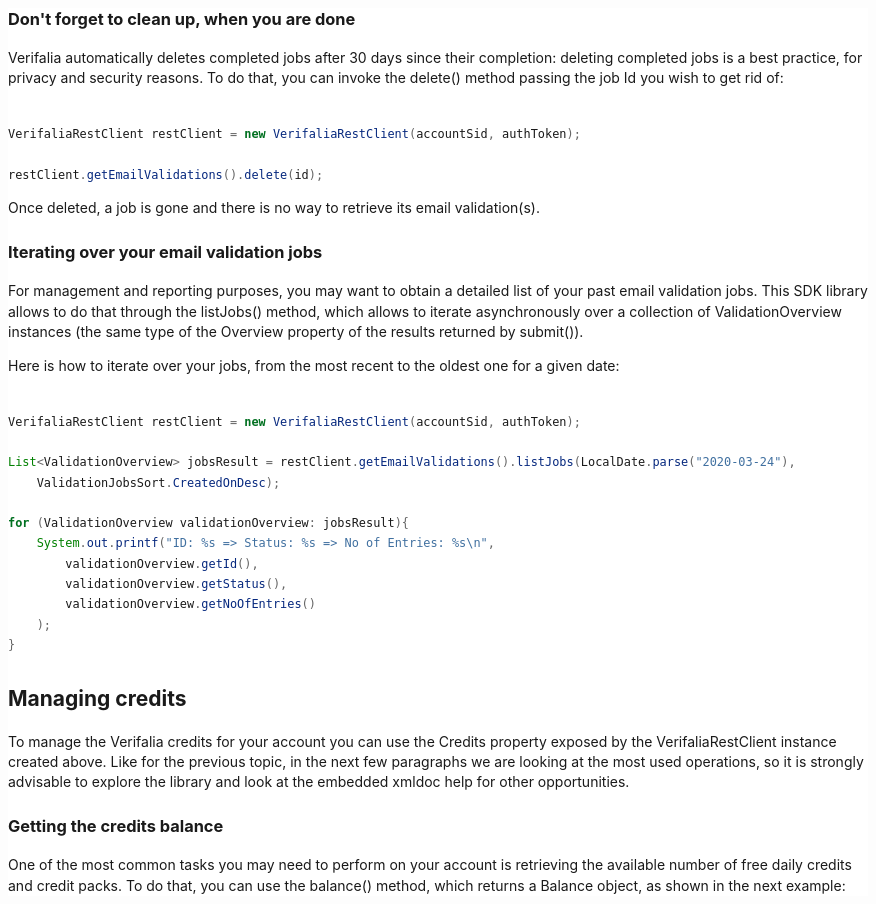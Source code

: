 ### Don't forget to clean up, when you are done ###

Verifalia automatically deletes completed jobs after 30 days since their completion: deleting completed jobs is a best practice, for privacy and security reasons. To do that, you can invoke the delete() method passing the job Id you wish to get rid of:

```java

VerifaliaRestClient restClient = new VerifaliaRestClient(accountSid, authToken);

restClient.getEmailValidations().delete(id);
```

Once deleted, a job is gone and there is no way to retrieve its email validation(s).

### Iterating over your email validation jobs ###

For management and reporting purposes, you may want to obtain a detailed list of your past email validation jobs. This SDK library allows to do that through the listJobs() method, which allows to iterate asynchronously over a collection of ValidationOverview instances (the same type of the Overview property of the results returned by submit()).

Here is how to iterate over your jobs, from the most recent to the oldest one for a given date:

```java

VerifaliaRestClient restClient = new VerifaliaRestClient(accountSid, authToken);

List<ValidationOverview> jobsResult = restClient.getEmailValidations().listJobs(LocalDate.parse("2020-03-24"),
	ValidationJobsSort.CreatedOnDesc);

for (ValidationOverview validationOverview: jobsResult){
	System.out.printf("ID: %s => Status: %s => No of Entries: %s\n",
		validationOverview.getId(),
		validationOverview.getStatus(),
		validationOverview.getNoOfEntries()
	);
}
```

## Managing credits ##

To manage the Verifalia credits for your account you can use the Credits property exposed by the VerifaliaRestClient instance created above. Like for the previous topic, in the next few paragraphs we are looking at the most used operations, so it is strongly advisable to explore the library and look at the embedded xmldoc help for other opportunities.

### Getting the credits balance ###

One of the most common tasks you may need to perform on your account is retrieving the available number of free daily credits and credit packs. To do that, you can use the balance() method, which returns a Balance object, as shown in the next example:
